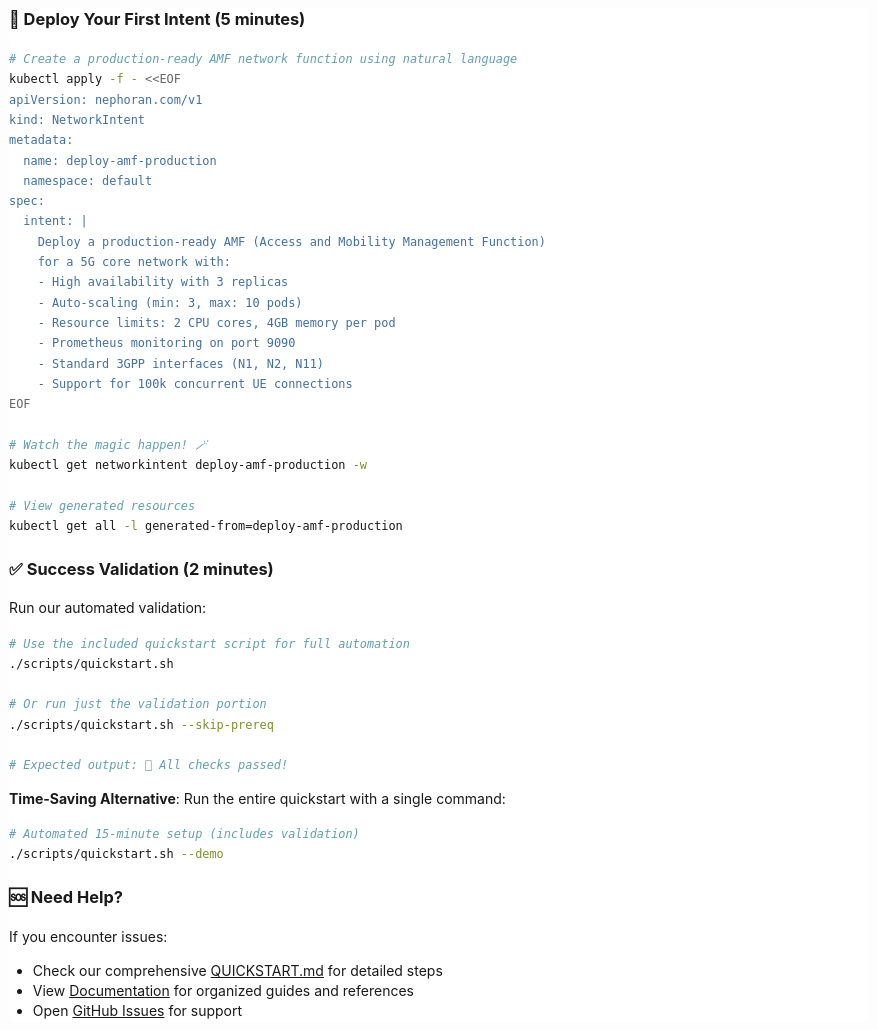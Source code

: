 ### 🎯 Deploy Your First Intent (5 minutes)

```bash
# Create a production-ready AMF network function using natural language
kubectl apply -f - <<EOF
apiVersion: nephoran.com/v1
kind: NetworkIntent
metadata:
  name: deploy-amf-production
  namespace: default
spec:
  intent: |
    Deploy a production-ready AMF (Access and Mobility Management Function) 
    for a 5G core network with:
    - High availability with 3 replicas
    - Auto-scaling (min: 3, max: 10 pods) 
    - Resource limits: 2 CPU cores, 4GB memory per pod
    - Prometheus monitoring on port 9090
    - Standard 3GPP interfaces (N1, N2, N11)
    - Support for 100k concurrent UE connections
EOF

# Watch the magic happen! 🪄
kubectl get networkintent deploy-amf-production -w

# View generated resources
kubectl get all -l generated-from=deploy-amf-production
```

### ✅ Success Validation (2 minutes)

Run our automated validation:
```bash
# Use the included quickstart script for full automation
./scripts/quickstart.sh

# Or run just the validation portion
./scripts/quickstart.sh --skip-prereq

# Expected output: 🎉 All checks passed!
```

**Time-Saving Alternative**: Run the entire quickstart with a single command:
```bash
# Automated 15-minute setup (includes validation)
./scripts/quickstart.sh --demo
```

### 🆘 Need Help?

If you encounter issues:
- Check our comprehensive [QUICKSTART.md](QUICKSTART.md) for detailed steps
- View [Documentation](docs/README.md) for organized guides and references
- Open [GitHub Issues](https://github.com/thc1006/nephoran-intent-operator/issues) for support
